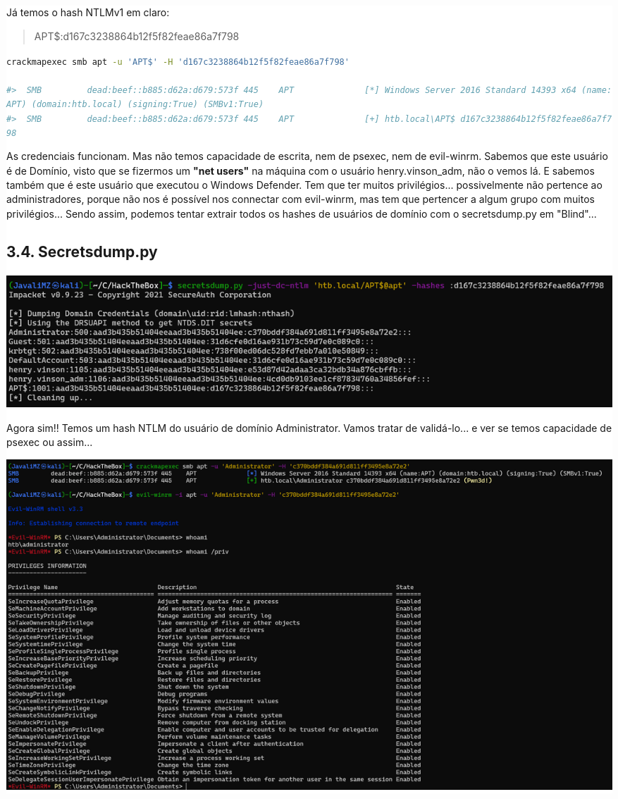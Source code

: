 Já temos o hash NTLMv1 em claro:

> APT$:d167c3238864b12f5f82feae86a7f798

```bash
crackmapexec smb apt -u 'APT$' -H 'd167c3238864b12f5f82feae86a7f798'

#>  SMB         dead:beef::b885:d62a:d679:573f 445    APT              [*] Windows Server 2016 Standard 14393 x64 (name:APT) (domain:htb.local) (signing:True) (SMBv1:True)
#>  SMB         dead:beef::b885:d62a:d679:573f 445    APT              [+] htb.local\APT$ d167c3238864b12f5f82feae86a7f798
```

As credenciais funcionam. Mas não temos capacidade de escrita, nem de psexec, nem de evil-winrm. Sabemos que este usuário é de Domínio, visto que se fizermos um **"net users"** na máquina com o usuário henry.vinson_adm, não o vemos lá. E sabemos também que é este usuário que executou o Windows Defender. Tem que ter muitos privilégios... possivelmente não pertence ao administradores, porque não nos é possível nos connectar com evil-winrm, mas tem que pertencer a algum grupo com muitos privilégios... Sendo assim, podemos tentar extrair todos os hashes de usuários de domínio com o secretsdump.py em "Blind"...

## 3.4. Secretsdump.py

![secretsdump.py](Assets/HTB-Windows-Insane-APT/secrets_dump.png)

Agora sim!! Temos um hash NTLM do usuário de domínio Administrator. Vamos tratar de validá-lo... e ver se temos capacidade de psexec ou assim...

![Shell do Administrator](Assets/HTB-Windows-Insane-APT/Shell_Administrator.png)
